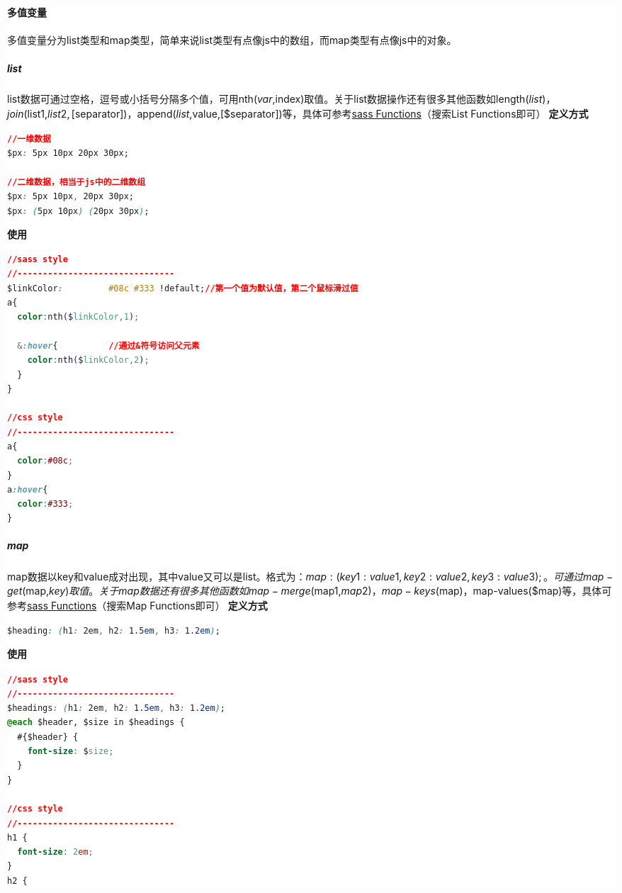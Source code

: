 #### 多值变量
多值变量分为list类型和map类型，简单来说list类型有点像js中的数组，而map类型有点像js中的对象。

##### list
list数据可通过空格，逗号或小括号分隔多个值，可用nth($var,$index)取值。关于list数据操作还有很多其他函数如length($list)，join($list1,$list2,[$separator])，append($list,$value,[$separator])等，具体可参考[sass Functions](http://sass-lang.com/documentation/Sass/Script/Functions.html)（搜索List Functions即可）
**定义方式**
``` css
//一维数据
$px: 5px 10px 20px 30px;

//二维数据，相当于js中的二维数组
$px: 5px 10px, 20px 30px;
$px: (5px 10px) (20px 30px);
```

**使用**
``` css
//sass style
//-------------------------------
$linkColor:         #08c #333 !default;//第一个值为默认值，第二个鼠标滑过值
a{
  color:nth($linkColor,1);

  &:hover{          //通过&符号访问父元素
    color:nth($linkColor,2);
  }
}

//css style
//-------------------------------
a{
  color:#08c;
}
a:hover{
  color:#333;
}
```

##### map
map数据以key和value成对出现，其中value又可以是list。格式为：$map: (key1: value1, key2: value2, key3: value3);。可通过map-get($map,$key)取值。关于map数据还有很多其他函数如map-merge($map1,$map2)，map-keys($map)，map-values($map)等，具体可参考[sass Functions](http://sass-lang.com/documentation/Sass/Script/Functions.html)（搜索Map Functions即可）
**定义方式**
``` css
$heading: (h1: 2em, h2: 1.5em, h3: 1.2em);
```

**使用**
``` css
//sass style
//-------------------------------
$headings: (h1: 2em, h2: 1.5em, h3: 1.2em);
@each $header, $size in $headings {
  #{$header} {
    font-size: $size;
  }
}

//css style
//-------------------------------
h1 {
  font-size: 2em; 
}
h2 {
```